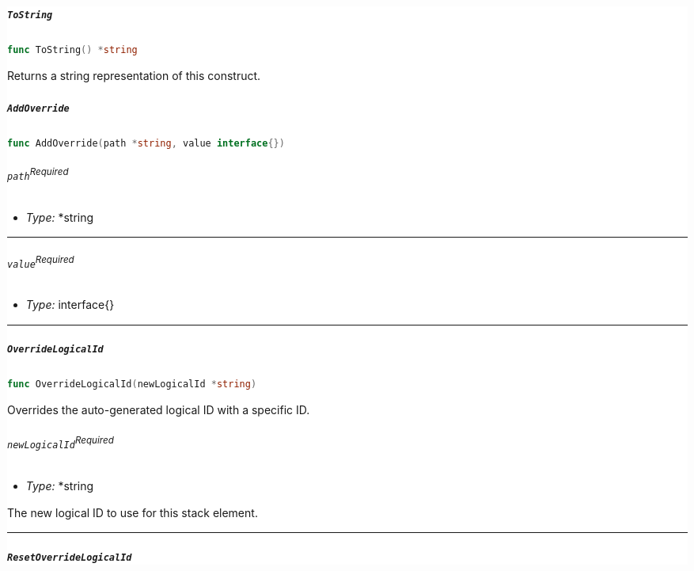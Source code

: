 
##### `ToString` <a name="ToString" id="@cdktf/provider-hcp.vaultSecretsIntegrationAws.VaultSecretsIntegrationAws.toString"></a>

```go
func ToString() *string
```

Returns a string representation of this construct.

##### `AddOverride` <a name="AddOverride" id="@cdktf/provider-hcp.vaultSecretsIntegrationAws.VaultSecretsIntegrationAws.addOverride"></a>

```go
func AddOverride(path *string, value interface{})
```

###### `path`<sup>Required</sup> <a name="path" id="@cdktf/provider-hcp.vaultSecretsIntegrationAws.VaultSecretsIntegrationAws.addOverride.parameter.path"></a>

- *Type:* *string

---

###### `value`<sup>Required</sup> <a name="value" id="@cdktf/provider-hcp.vaultSecretsIntegrationAws.VaultSecretsIntegrationAws.addOverride.parameter.value"></a>

- *Type:* interface{}

---

##### `OverrideLogicalId` <a name="OverrideLogicalId" id="@cdktf/provider-hcp.vaultSecretsIntegrationAws.VaultSecretsIntegrationAws.overrideLogicalId"></a>

```go
func OverrideLogicalId(newLogicalId *string)
```

Overrides the auto-generated logical ID with a specific ID.

###### `newLogicalId`<sup>Required</sup> <a name="newLogicalId" id="@cdktf/provider-hcp.vaultSecretsIntegrationAws.VaultSecretsIntegrationAws.overrideLogicalId.parameter.newLogicalId"></a>

- *Type:* *string

The new logical ID to use for this stack element.

---

##### `ResetOverrideLogicalId` <a name="ResetOverrideLogicalId" id="@cdktf/provider-hcp.vaultSecretsIntegrationAws.VaultSecretsIntegrationAws.resetOverrideLogicalId"></a>
